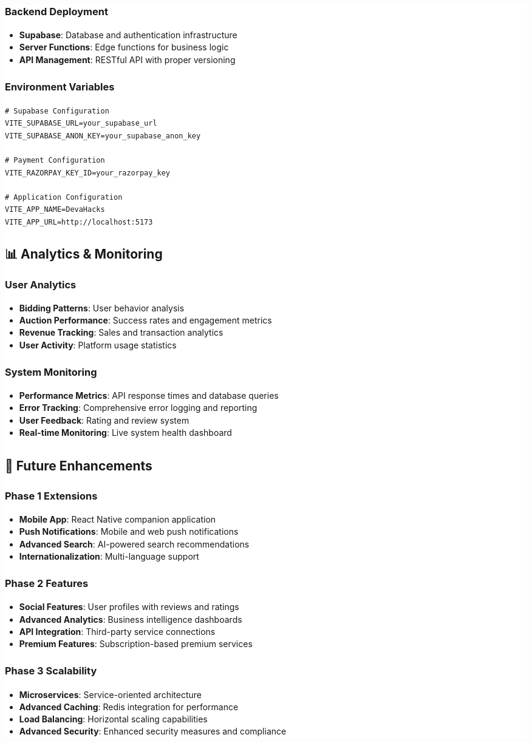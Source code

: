 ### Backend Deployment
- **Supabase**: Database and authentication infrastructure
- **Server Functions**: Edge functions for business logic
- **API Management**: RESTful API with proper versioning

### Environment Variables
```env
# Supabase Configuration
VITE_SUPABASE_URL=your_supabase_url
VITE_SUPABASE_ANON_KEY=your_supabase_anon_key

# Payment Configuration
VITE_RAZORPAY_KEY_ID=your_razorpay_key

# Application Configuration
VITE_APP_NAME=DevaHacks
VITE_APP_URL=http://localhost:5173
```

## 📊 Analytics & Monitoring

### User Analytics
- **Bidding Patterns**: User behavior analysis
- **Auction Performance**: Success rates and engagement metrics
- **Revenue Tracking**: Sales and transaction analytics
- **User Activity**: Platform usage statistics

### System Monitoring
- **Performance Metrics**: API response times and database queries
- **Error Tracking**: Comprehensive error logging and reporting
- **User Feedback**: Rating and review system
- **Real-time Monitoring**: Live system health dashboard

## 🎯 Future Enhancements

### Phase 1 Extensions
- **Mobile App**: React Native companion application
- **Push Notifications**: Mobile and web push notifications
- **Advanced Search**: AI-powered search recommendations
- **Internationalization**: Multi-language support

### Phase 2 Features
- **Social Features**: User profiles with reviews and ratings
- **Advanced Analytics**: Business intelligence dashboards
- **API Integration**: Third-party service connections
- **Premium Features**: Subscription-based premium services

### Phase 3 Scalability
- **Microservices**: Service-oriented architecture
- **Advanced Caching**: Redis integration for performance
- **Load Balancing**: Horizontal scaling capabilities
- **Advanced Security**: Enhanced security measures and compliance
